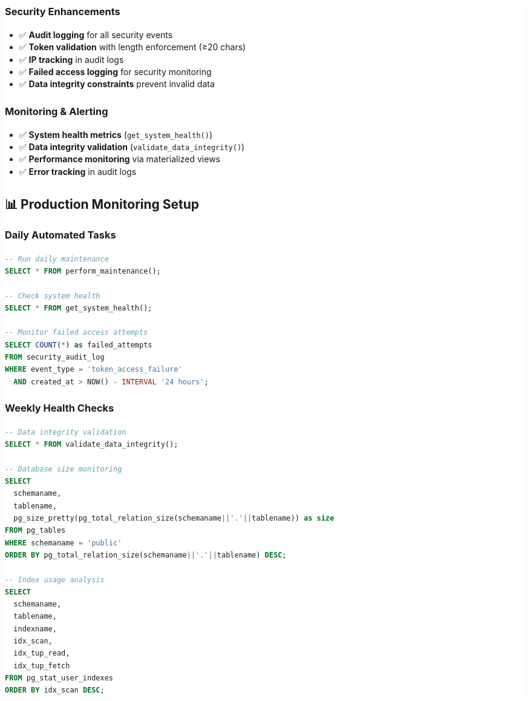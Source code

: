 ### Security Enhancements
- ✅ **Audit logging** for all security events
- ✅ **Token validation** with length enforcement (≥20 chars)
- ✅ **IP tracking** in audit logs
- ✅ **Failed access logging** for security monitoring
- ✅ **Data integrity constraints** prevent invalid data

### Monitoring & Alerting
- ✅ **System health metrics** (`get_system_health()`)
- ✅ **Data integrity validation** (`validate_data_integrity()`)
- ✅ **Performance monitoring** via materialized views
- ✅ **Error tracking** in audit logs

## 📊 Production Monitoring Setup

### Daily Automated Tasks
```sql
-- Run daily maintenance
SELECT * FROM perform_maintenance();

-- Check system health
SELECT * FROM get_system_health();

-- Monitor failed access attempts
SELECT COUNT(*) as failed_attempts 
FROM security_audit_log 
WHERE event_type = 'token_access_failure' 
  AND created_at > NOW() - INTERVAL '24 hours';
```

### Weekly Health Checks
```sql
-- Data integrity validation
SELECT * FROM validate_data_integrity();

-- Database size monitoring
SELECT 
  schemaname,
  tablename,
  pg_size_pretty(pg_total_relation_size(schemaname||'.'||tablename)) as size
FROM pg_tables 
WHERE schemaname = 'public'
ORDER BY pg_total_relation_size(schemaname||'.'||tablename) DESC;

-- Index usage analysis
SELECT 
  schemaname,
  tablename,
  indexname,
  idx_scan,
  idx_tup_read,
  idx_tup_fetch
FROM pg_stat_user_indexes
ORDER BY idx_scan DESC;
```
